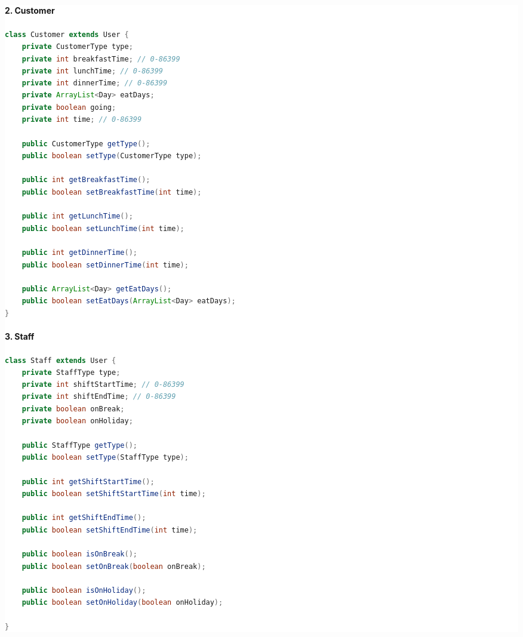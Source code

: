 #### 2. Customer
```java
class Customer extends User {
    private CustomerType type;
    private int breakfastTime; // 0-86399
    private int lunchTime; // 0-86399
    private int dinnerTime; // 0-86399
    private ArrayList<Day> eatDays;
    private boolean going;
    private int time; // 0-86399

    public CustomerType getType();
    public boolean setType(CustomerType type);

    public int getBreakfastTime();
    public boolean setBreakfastTime(int time);

    public int getLunchTime();
    public boolean setLunchTime(int time);

    public int getDinnerTime();
    public boolean setDinnerTime(int time);

    public ArrayList<Day> getEatDays();
    public boolean setEatDays(ArrayList<Day> eatDays);
}
```

#### 3. Staff
```java
class Staff extends User {
    private StaffType type;
    private int shiftStartTime; // 0-86399
    private int shiftEndTime; // 0-86399
    private boolean onBreak;
    private boolean onHoliday;

    public StaffType getType();
    public boolean setType(StaffType type);

    public int getShiftStartTime();
    public boolean setShiftStartTime(int time);

    public int getShiftEndTime();
    public boolean setShiftEndTime(int time);

    public boolean isOnBreak();
    public boolean setOnBreak(boolean onBreak);

    public boolean isOnHoliday();
    public boolean setOnHoliday(boolean onHoliday);

}
```
